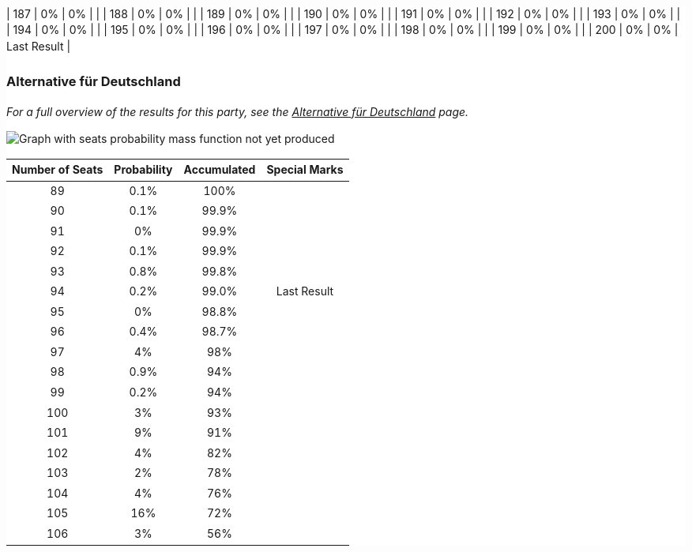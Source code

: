 | 187 | 0% | 0% |  |
| 188 | 0% | 0% |  |
| 189 | 0% | 0% |  |
| 190 | 0% | 0% |  |
| 191 | 0% | 0% |  |
| 192 | 0% | 0% |  |
| 193 | 0% | 0% |  |
| 194 | 0% | 0% |  |
| 195 | 0% | 0% |  |
| 196 | 0% | 0% |  |
| 197 | 0% | 0% |  |
| 198 | 0% | 0% |  |
| 199 | 0% | 0% |  |
| 200 | 0% | 0% | Last Result |

### Alternative für Deutschland

*For a full overview of the results for this party, see the [Alternative für Deutschland](party-alternativefürdeutschland.html) page.*

![Graph with seats probability mass function not yet produced](2019-08-19-INSAandYouGov-seats-pmf-alternativefürdeutschland.png "Seats Probability Mass Function")

| Number of Seats | Probability | Accumulated | Special Marks |
|:---------------:|:-----------:|:-----------:|:-------------:|
| 89 | 0.1% | 100% |  |
| 90 | 0.1% | 99.9% |  |
| 91 | 0% | 99.9% |  |
| 92 | 0.1% | 99.9% |  |
| 93 | 0.8% | 99.8% |  |
| 94 | 0.2% | 99.0% | Last Result |
| 95 | 0% | 98.8% |  |
| 96 | 0.4% | 98.7% |  |
| 97 | 4% | 98% |  |
| 98 | 0.9% | 94% |  |
| 99 | 0.2% | 94% |  |
| 100 | 3% | 93% |  |
| 101 | 9% | 91% |  |
| 102 | 4% | 82% |  |
| 103 | 2% | 78% |  |
| 104 | 4% | 76% |  |
| 105 | 16% | 72% |  |
| 106 | 3% | 56% |  |